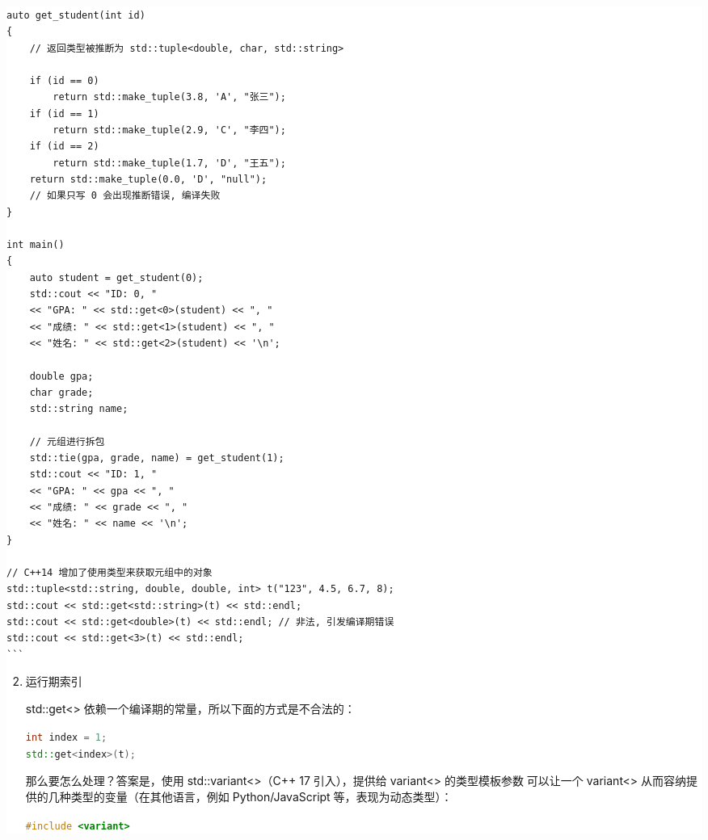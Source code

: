    auto get_student(int id)
    {
        // 返回类型被推断为 std::tuple<double, char, std::string>

        if (id == 0)
            return std::make_tuple(3.8, 'A', "张三");
        if (id == 1)
            return std::make_tuple(2.9, 'C', "李四");
        if (id == 2)
            return std::make_tuple(1.7, 'D', "王五");
        return std::make_tuple(0.0, 'D', "null");
        // 如果只写 0 会出现推断错误, 编译失败
    }

    int main()
    {
        auto student = get_student(0);
        std::cout << "ID: 0, "
        << "GPA: " << std::get<0>(student) << ", "
        << "成绩: " << std::get<1>(student) << ", "
        << "姓名: " << std::get<2>(student) << '\n';

        double gpa;
        char grade;
        std::string name;

        // 元组进行拆包
        std::tie(gpa, grade, name) = get_student(1);
        std::cout << "ID: 1, "
        << "GPA: " << gpa << ", "
        << "成绩: " << grade << ", "
        << "姓名: " << name << '\n';
    }

    // C++14 增加了使用类型来获取元组中的对象
    std::tuple<std::string, double, double, int> t("123", 4.5, 6.7, 8);
    std::cout << std::get<std::string>(t) << std::endl;
    std::cout << std::get<double>(t) << std::endl; // 非法, 引发编译期错误
    std::cout << std::get<3>(t) << std::endl;
    ```

2. 运行期索引

    std::get<> 依赖一个编译期的常量，所以下面的方式是不合法的：

    ```cpp
    int index = 1;
    std::get<index>(t);
    ```

    那么要怎么处理？答案是，使用 std::variant<>（C++ 17 引入），提供给 variant<> 的类型模板参数 可以让一个 variant<> 从而容纳提供的几种类型的变量（在其他语言，例如 Python/JavaScript 等，表现为动态类型）：

    ```cpp
    #include <variant>
